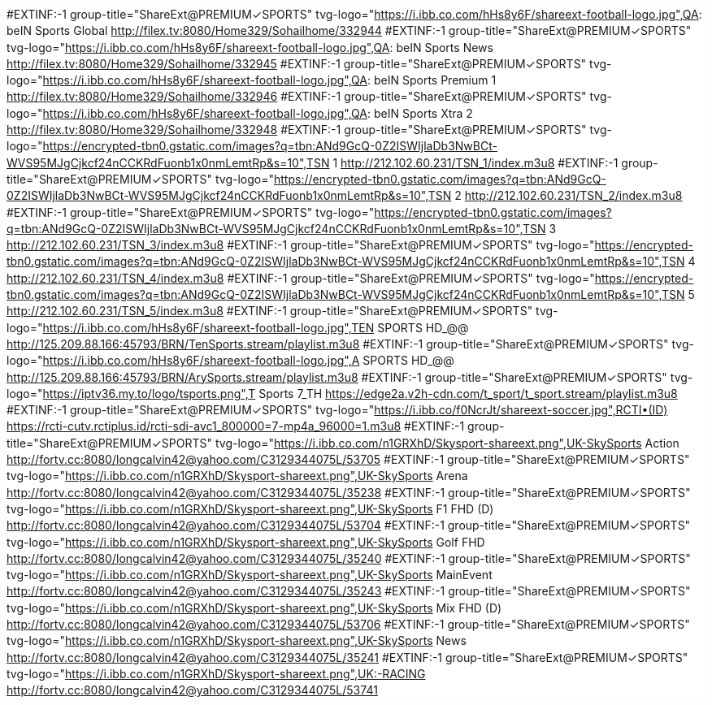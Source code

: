 #EXTINF:-1 group-title="ShareExt@PREMIUM✓SPORTS" tvg-logo="https://i.ibb.co.com/hHs8y6F/shareext-football-logo.jpg",QA: beIN Sports Global
http://filex.tv:8080/Home329/Sohailhome/332944
#EXTINF:-1 group-title="ShareExt@PREMIUM✓SPORTS" tvg-logo="https://i.ibb.co.com/hHs8y6F/shareext-football-logo.jpg",QA: beIN Sports News
http://filex.tv:8080/Home329/Sohailhome/332945
#EXTINF:-1 group-title="ShareExt@PREMIUM✓SPORTS" tvg-logo="https://i.ibb.co.com/hHs8y6F/shareext-football-logo.jpg",QA: beIN Sports Premium 1
http://filex.tv:8080/Home329/Sohailhome/332946
#EXTINF:-1 group-title="ShareExt@PREMIUM✓SPORTS" tvg-logo="https://i.ibb.co.com/hHs8y6F/shareext-football-logo.jpg",QA: beIN Sports Xtra 2
http://filex.tv:8080/Home329/Sohailhome/332948
#EXTINF:-1 group-title="ShareExt@PREMIUM✓SPORTS" tvg-logo="https://encrypted-tbn0.gstatic.com/images?q=tbn:ANd9GcQ-0Z2ISWIjlaDb3NwBCt-WVS95MJgCjkcf24nCCKRdFuonb1x0nmLemtRp&s=10",TSN 1
http://212.102.60.231/TSN_1/index.m3u8
#EXTINF:-1 group-title="ShareExt@PREMIUM✓SPORTS" tvg-logo="https://encrypted-tbn0.gstatic.com/images?q=tbn:ANd9GcQ-0Z2ISWIjlaDb3NwBCt-WVS95MJgCjkcf24nCCKRdFuonb1x0nmLemtRp&s=10",TSN 2
http://212.102.60.231/TSN_2/index.m3u8
#EXTINF:-1 group-title="ShareExt@PREMIUM✓SPORTS" tvg-logo="https://encrypted-tbn0.gstatic.com/images?q=tbn:ANd9GcQ-0Z2ISWIjlaDb3NwBCt-WVS95MJgCjkcf24nCCKRdFuonb1x0nmLemtRp&s=10",TSN 3
http://212.102.60.231/TSN_3/index.m3u8
#EXTINF:-1 group-title="ShareExt@PREMIUM✓SPORTS" tvg-logo="https://encrypted-tbn0.gstatic.com/images?q=tbn:ANd9GcQ-0Z2ISWIjlaDb3NwBCt-WVS95MJgCjkcf24nCCKRdFuonb1x0nmLemtRp&s=10",TSN 4
http://212.102.60.231/TSN_4/index.m3u8
#EXTINF:-1 group-title="ShareExt@PREMIUM✓SPORTS" tvg-logo="https://encrypted-tbn0.gstatic.com/images?q=tbn:ANd9GcQ-0Z2ISWIjlaDb3NwBCt-WVS95MJgCjkcf24nCCKRdFuonb1x0nmLemtRp&s=10",TSN 5
http://212.102.60.231/TSN_5/index.m3u8
#EXTINF:-1 group-title="ShareExt@PREMIUM✓SPORTS" tvg-logo="https://i.ibb.co.com/hHs8y6F/shareext-football-logo.jpg",TEN SPORTS HD_@@
http://125.209.88.166:45793/BRN/TenSports.stream/playlist.m3u8
#EXTINF:-1 group-title="ShareExt@PREMIUM✓SPORTS" tvg-logo="https://i.ibb.co.com/hHs8y6F/shareext-football-logo.jpg",A SPORTS HD_@@
http://125.209.88.166:45793/BRN/ArySports.stream/playlist.m3u8
#EXTINF:-1 group-title="ShareExt@PREMIUM✓SPORTS" tvg-logo="https://iptv36.my.to/logo/tsports.png",T Sports 7_TH
https://edge2a.v2h-cdn.com/t_sport/t_sport.stream/playlist.m3u8
#EXTINF:-1 group-title="ShareExt@PREMIUM✓SPORTS" tvg-logo="https://i.ibb.co/f0NcrJt/shareext-soccer.jpg",RCTI•(ID)
https://rcti-cutv.rctiplus.id/rcti-sdi-avc1_800000=7-mp4a_96000=1.m3u8
#EXTINF:-1 group-title="ShareExt@PREMIUM✓SPORTS" tvg-logo="https://i.ibb.co.com/n1GRXhD/Skysport-shareext.png",UK-SkySports Action
http://fortv.cc:8080/longcalvin42@yahoo.com/C3129344075L/53705
#EXTINF:-1 group-title="ShareExt@PREMIUM✓SPORTS" tvg-logo="https://i.ibb.co.com/n1GRXhD/Skysport-shareext.png",UK-SkySports Arena
http://fortv.cc:8080/longcalvin42@yahoo.com/C3129344075L/35238
#EXTINF:-1 group-title="ShareExt@PREMIUM✓SPORTS" tvg-logo="https://i.ibb.co.com/n1GRXhD/Skysport-shareext.png",UK-SkySports F1 FHD (D)
http://fortv.cc:8080/longcalvin42@yahoo.com/C3129344075L/53704
#EXTINF:-1 group-title="ShareExt@PREMIUM✓SPORTS" tvg-logo="https://i.ibb.co.com/n1GRXhD/Skysport-shareext.png",UK-SkySports Golf FHD
http://fortv.cc:8080/longcalvin42@yahoo.com/C3129344075L/35240
#EXTINF:-1 group-title="ShareExt@PREMIUM✓SPORTS" tvg-logo="https://i.ibb.co.com/n1GRXhD/Skysport-shareext.png",UK-SkySports MainEvent
http://fortv.cc:8080/longcalvin42@yahoo.com/C3129344075L/35243
#EXTINF:-1 group-title="ShareExt@PREMIUM✓SPORTS" tvg-logo="https://i.ibb.co.com/n1GRXhD/Skysport-shareext.png",UK-SkySports Mix FHD (D)
http://fortv.cc:8080/longcalvin42@yahoo.com/C3129344075L/53706
#EXTINF:-1 group-title="ShareExt@PREMIUM✓SPORTS" tvg-logo="https://i.ibb.co.com/n1GRXhD/Skysport-shareext.png",UK-SkySports News
http://fortv.cc:8080/longcalvin42@yahoo.com/C3129344075L/35241
#EXTINF:-1 group-title="ShareExt@PREMIUM✓SPORTS" tvg-logo="https://i.ibb.co.com/n1GRXhD/Skysport-shareext.png",UK:-RACING
http://fortv.cc:8080/longcalvin42@yahoo.com/C3129344075L/53741